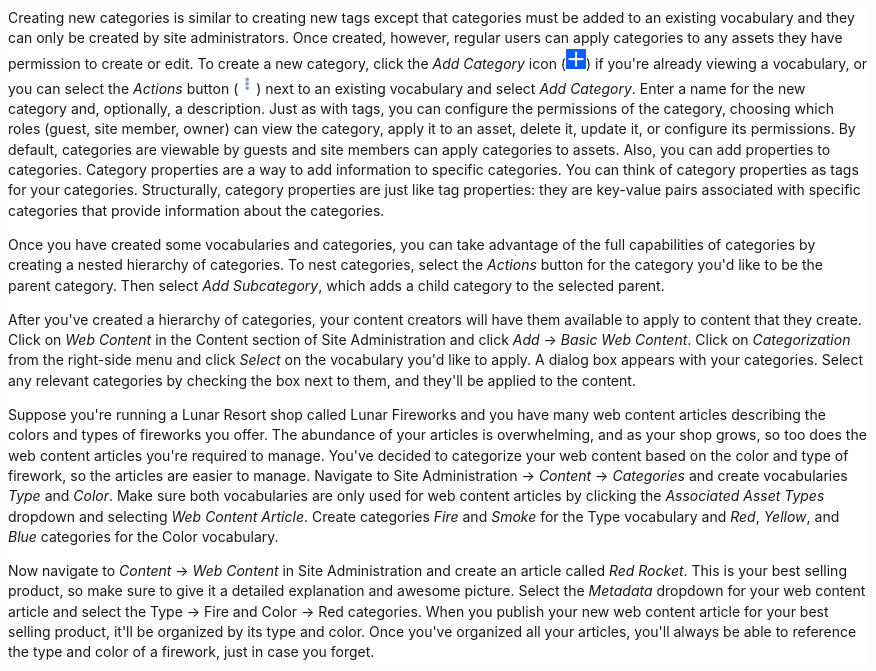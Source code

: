 Creating new categories is similar to creating new tags except that categories
must be added to an existing vocabulary and they can only be created by site
administrators. Once created, however, regular users can apply categories to any
assets they have permission to create or edit. To create a new category, click
the *Add Category* icon (![Add Category](../../../images/icon-add.png)) if you're
already viewing a vocabulary, or you can select the *Actions* button
(![Actions](../../../images/icon-actions.png)) next to an existing vocabulary and
select *Add Category*. Enter a name for the new category and, optionally, a
description. Just as with tags, you can configure the permissions
of the category, choosing which roles (guest, site member, owner) can view the
category, apply it to an asset, delete it, update it, or configure its
permissions. By default, categories are viewable by guests and site members can
apply categories to assets. Also, you can add properties to categories. Category
properties are a way to add information to specific categories. You can think of
category properties as tags for your categories. Structurally, category
properties are just like tag properties: they are key-value pairs associated
with specific categories that provide information about the categories.

Once you have created some vocabularies and categories, you can take advantage
of the full capabilities of categories by creating a nested hierarchy of
categories. To nest categories, select the *Actions* button for the category
you'd like to be the parent category. Then select *Add Subcategory*, which adds
a child category to the selected parent.

After you've created a hierarchy of categories, your content creators will have
them available to apply to content that they create. Click on *Web Content* in
the Content section of Site Administration and click *Add* &rarr; *Basic Web
Content*. Click on *Categorization* from the right-side menu and click *Select*
on the vocabulary you'd like to apply. A dialog box appears with your
categories. Select any relevant categories by checking the box next to them, and
they'll be applied to the content.

Suppose you're running a Lunar Resort shop called Lunar Fireworks and you have
many web content articles describing the colors and types of fireworks you
offer. The abundance of your articles is overwhelming, and as your shop grows,
so too does the web content articles you're required to manage. You've decided
to categorize your web content based on the color and type of firework, so the
articles are easier to manage. Navigate to Site Administration &rarr; *Content*
&rarr; *Categories* and create vocabularies *Type* and *Color*. Make sure both
vocabularies are only used for web content articles by clicking the *Associated
Asset Types* dropdown and selecting *Web Content Article*. Create categories
*Fire* and *Smoke* for the Type vocabulary and *Red*, *Yellow*, and *Blue*
categories for the Color vocabulary.

Now navigate to *Content* &rarr; *Web Content* in Site Administration and create
an article called *Red Rocket*. This is your best selling product, so make sure
to give it a detailed explanation and awesome picture. Select the *Metadata*
dropdown for your web content article and select the Type &rarr; Fire and Color
&rarr; Red categories. When you publish your new web content article for your
best selling product, it'll be organized by its type and color. Once you've
organized all your articles, you'll always be able to reference the type and
color of a firework, just in case you forget.
